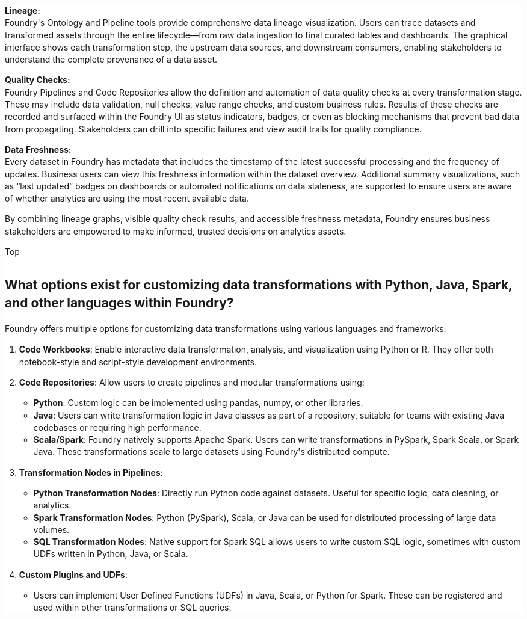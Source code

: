 **Lineage:**  
Foundry's Ontology and Pipeline tools provide comprehensive data lineage visualization. Users can trace datasets and transformed assets through the entire lifecycle—from raw data ingestion to final curated tables and dashboards. The graphical interface shows each transformation step, the upstream data sources, and downstream consumers, enabling stakeholders to understand the complete provenance of a data asset.

**Quality Checks:**  
Foundry Pipelines and Code Repositories allow the definition and automation of data quality checks at every transformation stage. These may include data validation, null checks, value range checks, and custom business rules. Results of these checks are recorded and surfaced within the Foundry UI as status indicators, badges, or even as blocking mechanisms that prevent bad data from propagating. Stakeholders can drill into specific failures and view audit trails for quality compliance.

**Data Freshness:**  
Every dataset in Foundry has metadata that includes the timestamp of the latest successful processing and the frequency of updates. Business users can view this freshness information within the dataset overview. Additional summary visualizations, such as “last updated” badges on dashboards or automated notifications on data staleness, are supported to ensure users are aware of whether analytics are using the most recent available data.

By combining lineage graphs, visible quality check results, and accessible freshness metadata, Foundry ensures business stakeholders are empowered to make informed, trusted decisions on analytics assets.

[Top](#top)

## What options exist for customizing data transformations with Python, Java, Spark, and other languages within Foundry?
Foundry offers multiple options for customizing data transformations using various languages and frameworks:

1. **Code Workbooks**: Enable interactive data transformation, analysis, and visualization using Python or R. They offer both notebook-style and script-style development environments.

2. **Code Repositories**: Allow users to create pipelines and modular transformations using:
   - **Python**: Custom logic can be implemented using pandas, numpy, or other libraries.
   - **Java**: Users can write transformation logic in Java classes as part of a repository, suitable for teams with existing Java codebases or requiring high performance.
   - **Scala/Spark**: Foundry natively supports Apache Spark. Users can write transformations in PySpark, Spark Scala, or Spark Java. These transformations scale to large datasets using Foundry's distributed compute.

3. **Transformation Nodes in Pipelines**:
   - **Python Transformation Nodes**: Directly run Python code against datasets. Useful for specific logic, data cleaning, or analytics.
   - **Spark Transformation Nodes**: Python (PySpark), Scala, or Java can be used for distributed processing of large data volumes.
   - **SQL Transformation Nodes**: Native support for Spark SQL allows users to write custom SQL logic, sometimes with custom UDFs written in Python, Java, or Scala.

4. **Custom Plugins and UDFs**:
   - Users can implement User Defined Functions (UDFs) in Java, Scala, or Python for Spark. These can be registered and used within other transformations or SQL queries.
